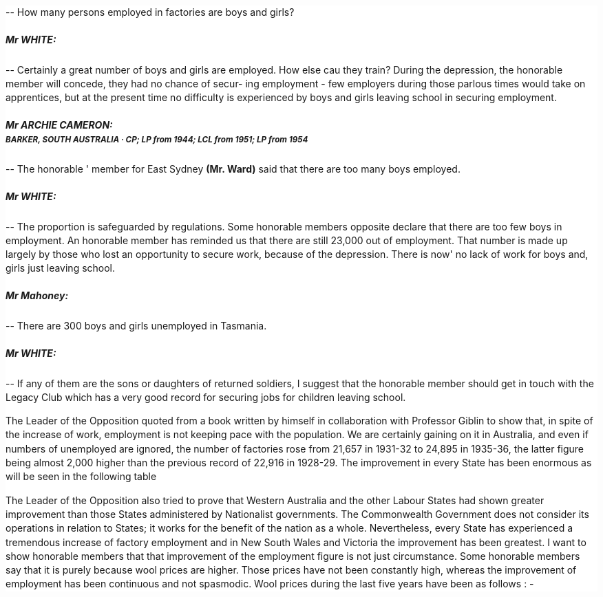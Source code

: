 -- How many persons employed in factories are boys and girls? 

##### Mr WHITE:

-- Certainly a great number of boys and girls are employed. How else cau they train? During the depression, the honorable member will concede, they had no chance of  secur-  ing employment - few employers during those parlous times would take on apprentices, but at the present time no difficulty is experienced by boys and girls leaving school in securing employment. 

##### Mr ARCHIE CAMERON:<br><small class="text-muted">BARKER, SOUTH AUSTRALIA &middot; CP; LP from 1944; LCL from 1951; LP from 1954</small>

-- The honorable ' member for East Sydney  **(Mr. Ward)**  said that there are too many boys employed. 

##### Mr WHITE:

-- The proportion is safeguarded by regulations. Some honorable members opposite declare that there are too few boys in employment. An honorable member has reminded us that there are still 23,000 out of employment. That number is made up largely by those who lost an opportunity to secure work, because of the depression. There is now' no lack of work for boys and, girls just leaving school. 

##### Mr Mahoney:

-- There are 300 boys and girls unemployed in Tasmania. 

##### Mr WHITE:

-- If any of them are the sons or daughters of returned soldiers, I suggest that the honorable member should get in touch with the Legacy Club which has a very good record for securing jobs for children leaving school. 

The Leader of the Opposition quoted from a book written by himself in collaboration with Professor Giblin to show that, in spite of the increase of work, employment is not keeping pace with the population. We are certainly gaining on it in Australia, and even if numbers of unemployed are ignored, the number of factories rose from 21,657 in 1931-32 to 24,895 in 1935-36, the latter figure being almost 2,000 higher than the previous record of 22,916 in 1928-29. The improvement in every State has been enormous as will be seen in the following table 


<graphic href="153331193706250_20_0.jpg"></graphic>


The Leader of the Opposition also tried to prove that Western Australia and the other Labour States had shown greater improvement than those States administered by Nationalist governments. The Commonwealth Government does not consider its operations in relation to States; it works for the benefit of the nation as a whole. Nevertheless, every State has experienced a tremendous increase of factory employment and in New South Wales and Victoria the improvement has been greatest. I want to show honorable members that that improvement of the employment figure is not just circumstance. Some honorable members say that it is purely because wool prices are higher. Those prices have not been constantly high, whereas the improvement of employment has been continuous and not spasmodic. Wool prices during the last five years have been as follows :  - 


<graphic href="153331193706250_20_1.jpg"></graphic>

